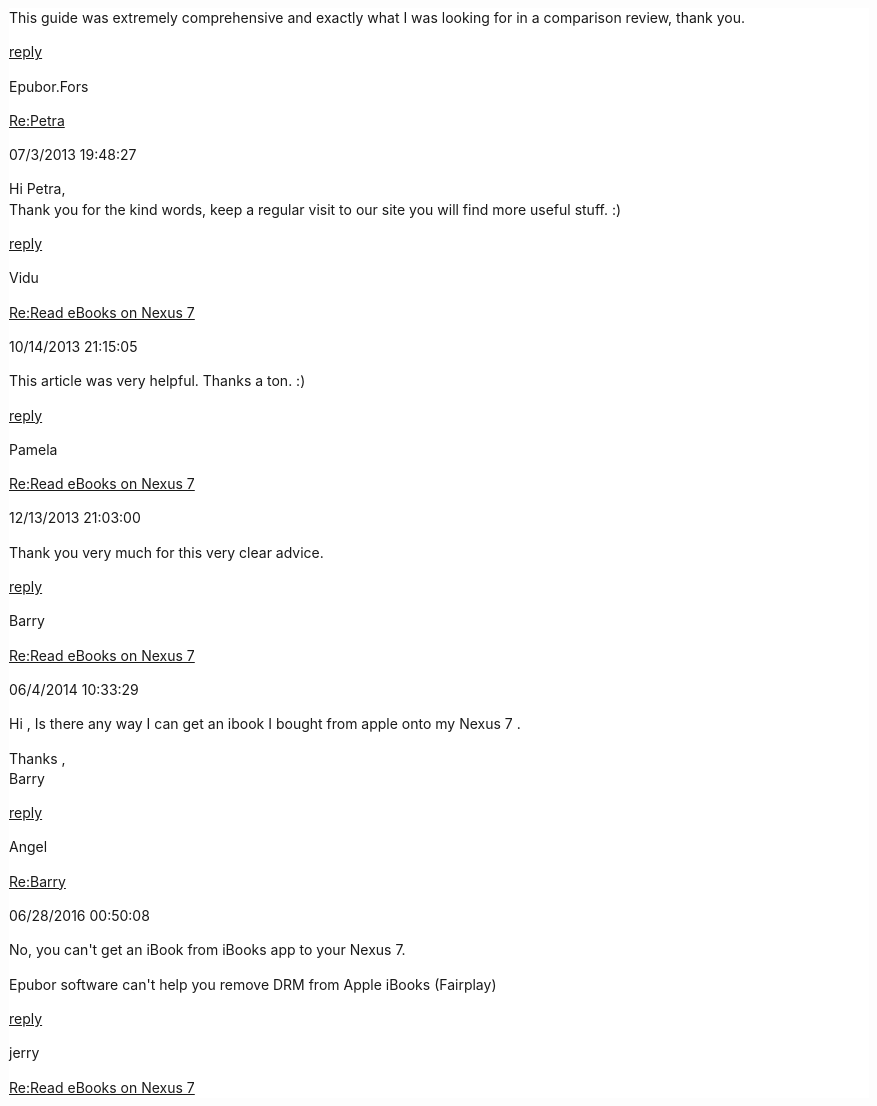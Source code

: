 This guide was extremely comprehensive and exactly what I was looking for in a comparison review, thank you.

[reply](https://tools.techidaily.com/epubor/products/) 

Epubor.Fors

[Re:Petra](https://tools.techidaily.com/epubor/products/)

07/3/2013 19:48:27

Hi Petra,  
 Thank you for the kind words, keep a regular visit to our site you will find more useful stuff. :)

[reply](https://tools.techidaily.com/epubor/products/) 

Vidu

[Re:Read eBooks on Nexus 7](https://tools.techidaily.com/epubor/products/)

10/14/2013 21:15:05

This article was very helpful. Thanks a ton. :)

[reply](https://tools.techidaily.com/epubor/products/) 

Pamela

[Re:Read eBooks on Nexus 7](https://tools.techidaily.com/epubor/products/)

12/13/2013 21:03:00

Thank you very much for this very clear advice.

[reply](https://tools.techidaily.com/epubor/products/) 

Barry

[Re:Read eBooks on Nexus 7](https://tools.techidaily.com/epubor/products/)

06/4/2014 10:33:29

Hi , Is there any way I can get an ibook I bought from apple onto my Nexus 7 .

 Thanks ,  
 Barry

[reply](https://tools.techidaily.com/epubor/products/) 

Angel

[Re:Barry](https://tools.techidaily.com/epubor/products/)

06/28/2016 00:50:08

No, you can't get an iBook from iBooks app to your Nexus 7.

 Epubor software can't help you remove DRM from Apple iBooks (Fairplay)

[reply](https://tools.techidaily.com/epubor/products/) 

jerry

[Re:Read eBooks on Nexus 7](https://tools.techidaily.com/epubor/products/)

